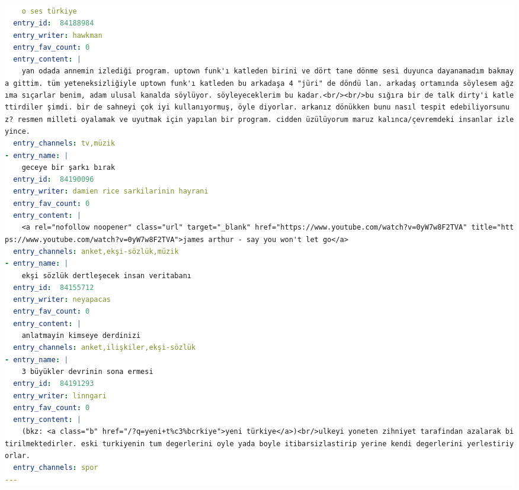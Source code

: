 ```yaml
    o ses türkiye
  entry_id:  84188984
  entry_writer: hawkman
  entry_fav_count: 0
  entry_content: |
    yan odada annemin izlediği program. uptown funk'ı katleden birini ve dört tane dönme sesi duyunca dayanamadım bakmaya gittim. tüm yeteneksizliğiyle uptown funk'ı katleden bu arkadaşa 4 "jüri" de döndü lan. arkadaş ortamında söylesem ağzıma sıçarlar benim, adam ulusal kanalda söylüyor. söyleyeceklerim bu kadar.<br/><br/>bu sığıra bir de talk dirty'i katlettirdiler şimdi. bir de sahneyi çok iyi kullanıyormuş, öyle diyorlar. arkanız dönükken bunu nasıl tespit edebiliyorsunuz? resmen milleti oyalamak ve uyutmak için yapılan bir program. cidden üzülüyorum maruz kalınca/çevremdeki insanlar izleyince.
  entry_channels: tv,müzik
- entry_name: |
    geceye bir şarkı bırak
  entry_id:  84190096
  entry_writer: damien rice sarkilarinin hayrani
  entry_fav_count: 0
  entry_content: |
    <a rel="nofollow noopener" class="url" target="_blank" href="https://www.youtube.com/watch?v=0yW7w8F2TVA" title="https://www.youtube.com/watch?v=0yW7w8F2TVA">james arthur - say you won't let go</a>
  entry_channels: anket,ekşi-sözlük,müzik
- entry_name: |
    ekşi sözlük dertleşecek insan veritabanı
  entry_id:  84155712
  entry_writer: neyapacas
  entry_fav_count: 0
  entry_content: |
    anlatmayin kimseye derdinizi
  entry_channels: anket,ilişkiler,ekşi-sözlük
- entry_name: |
    3 büyükler devrinin sona ermesi
  entry_id:  84191293
  entry_writer: linngari
  entry_fav_count: 0
  entry_content: |
    (bkz: <a class="b" href="/?q=yeni+t%c3%bcrkiye">yeni türkiye</a>)<br/>ulkeyi yoneten zihniyet tarafindan azalarak bitirilmektedirler. eski turkiyenin tum degerlerini oyle yada boyle itibarsizlastirip yerine kendi degerlerini yerlestiriyorlar.
  entry_channels: spor
---
```

